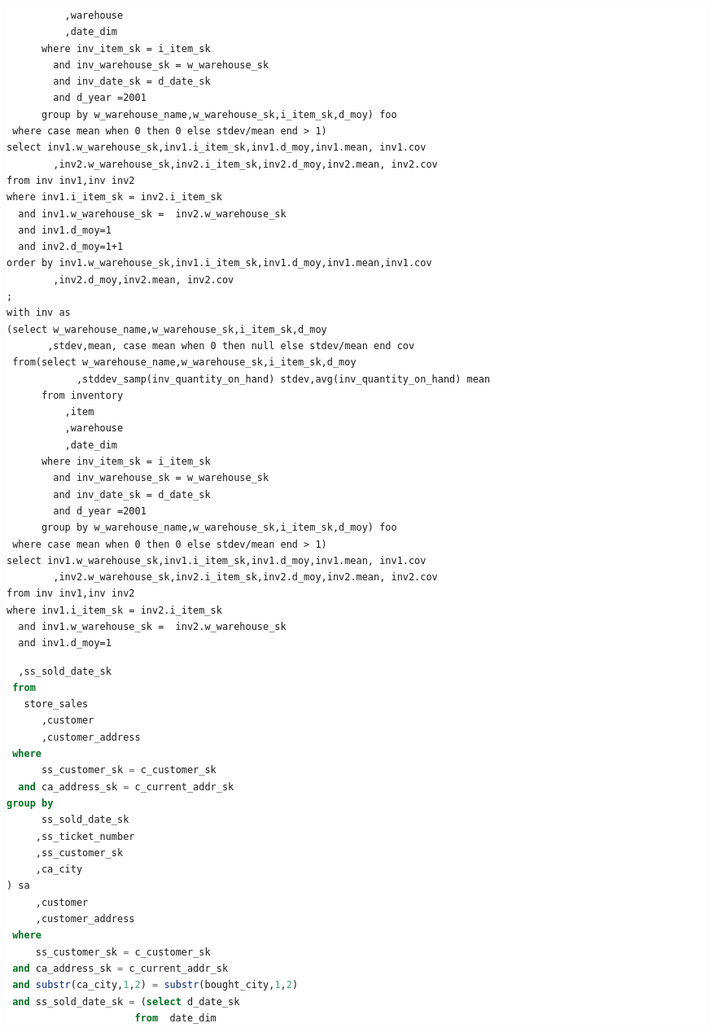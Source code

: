 ```
          ,warehouse
          ,date_dim
      where inv_item_sk = i_item_sk
        and inv_warehouse_sk = w_warehouse_sk
        and inv_date_sk = d_date_sk
        and d_year =2001
      group by w_warehouse_name,w_warehouse_sk,i_item_sk,d_moy) foo
 where case mean when 0 then 0 else stdev/mean end > 1)
select inv1.w_warehouse_sk,inv1.i_item_sk,inv1.d_moy,inv1.mean, inv1.cov
        ,inv2.w_warehouse_sk,inv2.i_item_sk,inv2.d_moy,inv2.mean, inv2.cov
from inv inv1,inv inv2
where inv1.i_item_sk = inv2.i_item_sk
  and inv1.w_warehouse_sk =  inv2.w_warehouse_sk
  and inv1.d_moy=1
  and inv2.d_moy=1+1
order by inv1.w_warehouse_sk,inv1.i_item_sk,inv1.d_moy,inv1.mean,inv1.cov
        ,inv2.d_moy,inv2.mean, inv2.cov
;
with inv as
(select w_warehouse_name,w_warehouse_sk,i_item_sk,d_moy
       ,stdev,mean, case mean when 0 then null else stdev/mean end cov
 from(select w_warehouse_name,w_warehouse_sk,i_item_sk,d_moy
            ,stddev_samp(inv_quantity_on_hand) stdev,avg(inv_quantity_on_hand) mean
      from inventory
          ,item
          ,warehouse
          ,date_dim
      where inv_item_sk = i_item_sk
        and inv_warehouse_sk = w_warehouse_sk
        and inv_date_sk = d_date_sk
        and d_year =2001
      group by w_warehouse_name,w_warehouse_sk,i_item_sk,d_moy) foo
 where case mean when 0 then 0 else stdev/mean end > 1)
select inv1.w_warehouse_sk,inv1.i_item_sk,inv1.d_moy,inv1.mean, inv1.cov
        ,inv2.w_warehouse_sk,inv2.i_item_sk,inv2.d_moy,inv2.mean, inv2.cov
from inv inv1,inv inv2
where inv1.i_item_sk = inv2.i_item_sk
  and inv1.w_warehouse_sk =  inv2.w_warehouse_sk
  and inv1.d_moy=1
```
```sql
  ,ss_sold_date_sk
 from
   store_sales
      ,customer
      ,customer_address
 where
      ss_customer_sk = c_customer_sk
  and ca_address_sk = c_current_addr_sk
group by
      ss_sold_date_sk
     ,ss_ticket_number
     ,ss_customer_sk
     ,ca_city
) sa
     ,customer
     ,customer_address
 where
     ss_customer_sk = c_customer_sk
 and ca_address_sk = c_current_addr_sk
 and substr(ca_city,1,2) = substr(bought_city,1,2)
 and ss_sold_date_sk = (select d_date_sk
                      from  date_dim
```